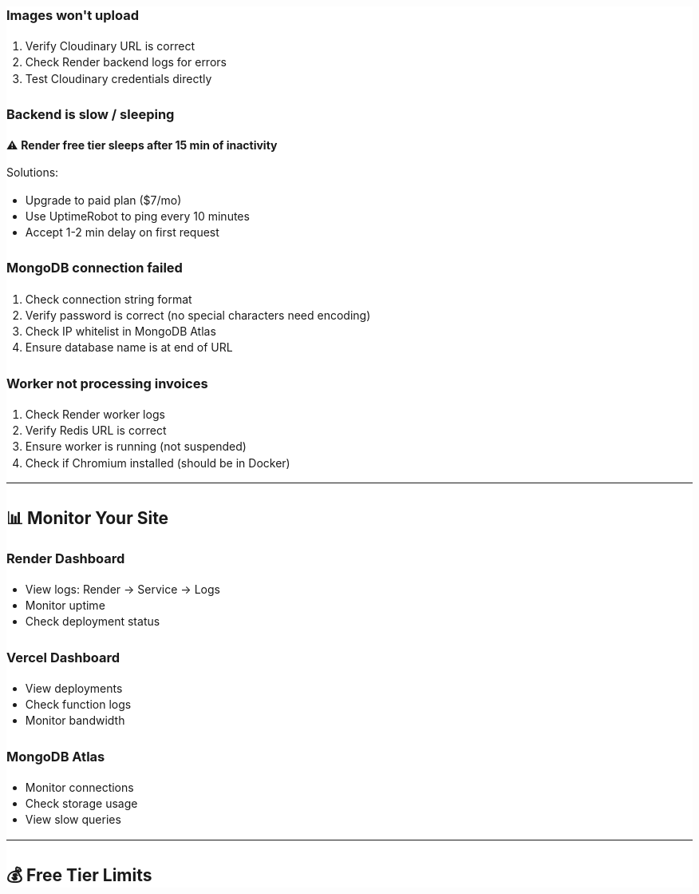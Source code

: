 ### Images won't upload

1. Verify Cloudinary URL is correct
2. Check Render backend logs for errors
3. Test Cloudinary credentials directly

### Backend is slow / sleeping

⚠️ **Render free tier sleeps after 15 min of inactivity**

Solutions:
- Upgrade to paid plan ($7/mo)
- Use UptimeRobot to ping every 10 minutes
- Accept 1-2 min delay on first request

### MongoDB connection failed

1. Check connection string format
2. Verify password is correct (no special characters need encoding)
3. Check IP whitelist in MongoDB Atlas
4. Ensure database name is at end of URL

### Worker not processing invoices

1. Check Render worker logs
2. Verify Redis URL is correct
3. Ensure worker is running (not suspended)
4. Check if Chromium installed (should be in Docker)

---

## 📊 Monitor Your Site

### Render Dashboard
- View logs: Render → Service → Logs
- Monitor uptime
- Check deployment status

### Vercel Dashboard
- View deployments
- Check function logs
- Monitor bandwidth

### MongoDB Atlas
- Monitor connections
- Check storage usage
- View slow queries

---

## 💰 Free Tier Limits
